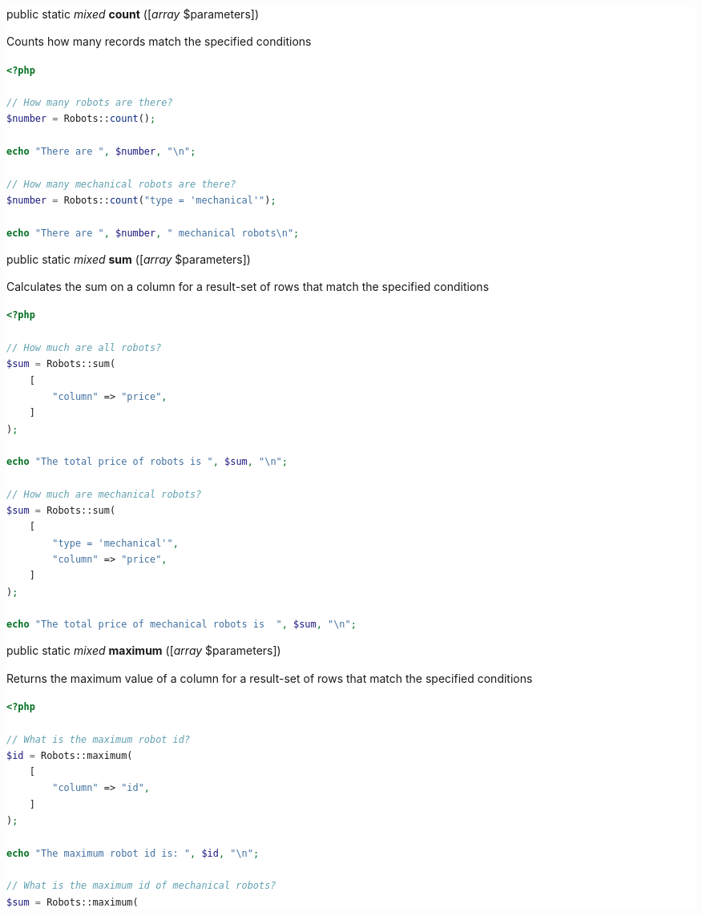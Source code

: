 

public static *mixed* **count** ([*array* $parameters])

Counts how many records match the specified conditions

```php
<?php

// How many robots are there?
$number = Robots::count();

echo "There are ", $number, "\n";

// How many mechanical robots are there?
$number = Robots::count("type = 'mechanical'");

echo "There are ", $number, " mechanical robots\n";

```



public static *mixed* **sum** ([*array* $parameters])

Calculates the sum on a column for a result-set of rows that match the specified conditions

```php
<?php

// How much are all robots?
$sum = Robots::sum(
    [
        "column" => "price",
    ]
);

echo "The total price of robots is ", $sum, "\n";

// How much are mechanical robots?
$sum = Robots::sum(
    [
        "type = 'mechanical'",
        "column" => "price",
    ]
);

echo "The total price of mechanical robots is  ", $sum, "\n";

```



public static *mixed* **maximum** ([*array* $parameters])

Returns the maximum value of a column for a result-set of rows that match the specified conditions

```php
<?php

// What is the maximum robot id?
$id = Robots::maximum(
    [
        "column" => "id",
    ]
);

echo "The maximum robot id is: ", $id, "\n";

// What is the maximum id of mechanical robots?
$sum = Robots::maximum(
```